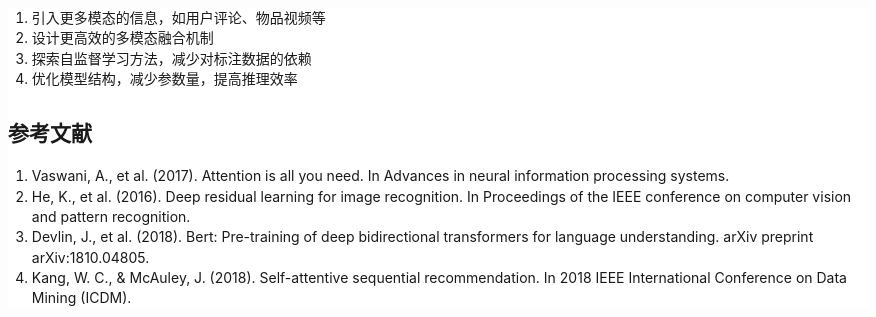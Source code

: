 1. 引入更多模态的信息，如用户评论、物品视频等
2. 设计更高效的多模态融合机制
3. 探索自监督学习方法，减少对标注数据的依赖
4. 优化模型结构，减少参数量，提高推理效率

## 参考文献

1. Vaswani, A., et al. (2017). Attention is all you need. In Advances in neural information processing systems.
2. He, K., et al. (2016). Deep residual learning for image recognition. In Proceedings of the IEEE conference on computer vision and pattern recognition.
3. Devlin, J., et al. (2018). Bert: Pre-training of deep bidirectional transformers for language understanding. arXiv preprint arXiv:1810.04805.
4. Kang, W. C., & McAuley, J. (2018). Self-attentive sequential recommendation. In 2018 IEEE International Conference on Data Mining (ICDM).
